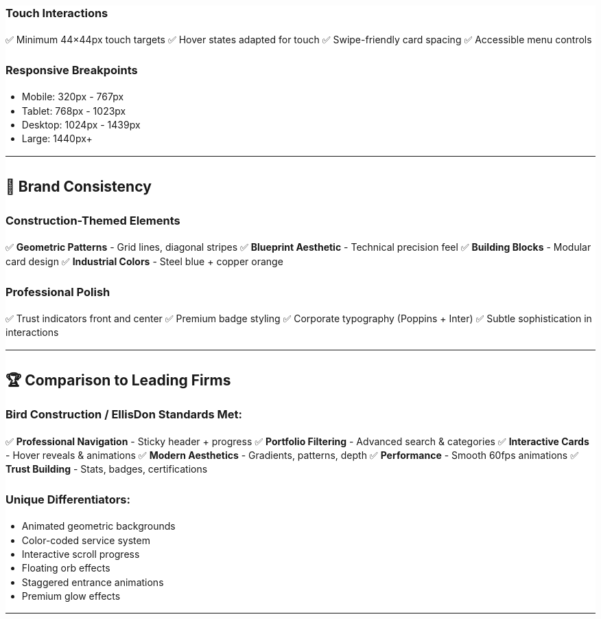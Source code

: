 ### Touch Interactions
✅ Minimum 44×44px touch targets
✅ Hover states adapted for touch
✅ Swipe-friendly card spacing
✅ Accessible menu controls

### Responsive Breakpoints
- Mobile: 320px - 767px
- Tablet: 768px - 1023px
- Desktop: 1024px - 1439px
- Large: 1440px+

---

## 🎨 Brand Consistency

### Construction-Themed Elements
✅ **Geometric Patterns** - Grid lines, diagonal stripes
✅ **Blueprint Aesthetic** - Technical precision feel
✅ **Building Blocks** - Modular card design
✅ **Industrial Colors** - Steel blue + copper orange

### Professional Polish
✅ Trust indicators front and center
✅ Premium badge styling
✅ Corporate typography (Poppins + Inter)
✅ Subtle sophistication in interactions

---

## 🏆 Comparison to Leading Firms

### Bird Construction / EllisDon Standards Met:
✅ **Professional Navigation** - Sticky header + progress
✅ **Portfolio Filtering** - Advanced search & categories
✅ **Interactive Cards** - Hover reveals & animations
✅ **Modern Aesthetics** - Gradients, patterns, depth
✅ **Performance** - Smooth 60fps animations
✅ **Trust Building** - Stats, badges, certifications

### Unique Differentiators:
- Animated geometric backgrounds
- Color-coded service system
- Interactive scroll progress
- Floating orb effects
- Staggered entrance animations
- Premium glow effects

---
